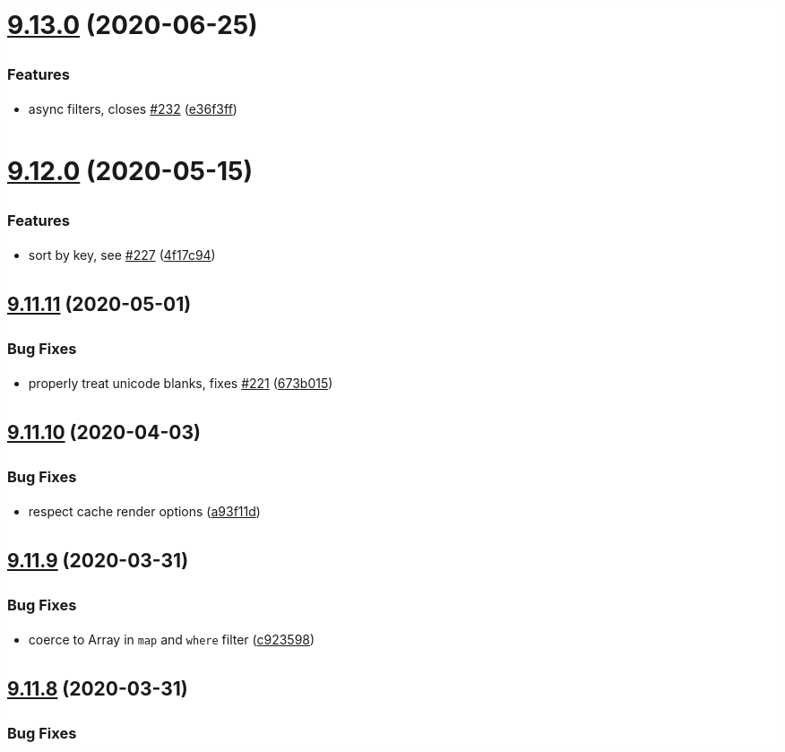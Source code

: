 # [9.13.0](https://github.com/harttle/liquidjs/compare/v9.12.0...v9.13.0) (2020-06-25)


### Features

* async filters, closes [#232](https://github.com/harttle/liquidjs/issues/232) ([e36f3ff](https://github.com/harttle/liquidjs/commit/e36f3ff))

# [9.12.0](https://github.com/harttle/liquidjs/compare/v9.11.11...v9.12.0) (2020-05-15)


### Features

* sort by key, see [#227](https://github.com/harttle/liquidjs/issues/227) ([4f17c94](https://github.com/harttle/liquidjs/commit/4f17c94))

## [9.11.11](https://github.com/harttle/liquidjs/compare/v9.11.10...v9.11.11) (2020-05-01)


### Bug Fixes

* properly treat unicode blanks, fixes [#221](https://github.com/harttle/liquidjs/issues/221) ([673b015](https://github.com/harttle/liquidjs/commit/673b015))

## [9.11.10](https://github.com/harttle/liquidjs/compare/v9.11.9...v9.11.10) (2020-04-03)


### Bug Fixes

* respect cache render options ([a93f11d](https://github.com/harttle/liquidjs/commit/a93f11d))

## [9.11.9](https://github.com/harttle/liquidjs/compare/v9.11.8...v9.11.9) (2020-03-31)


### Bug Fixes

* coerce to Array in `map` and `where` filter ([c923598](https://github.com/harttle/liquidjs/commit/c923598))

## [9.11.8](https://github.com/harttle/liquidjs/compare/v9.11.7...v9.11.8) (2020-03-31)


### Bug Fixes
